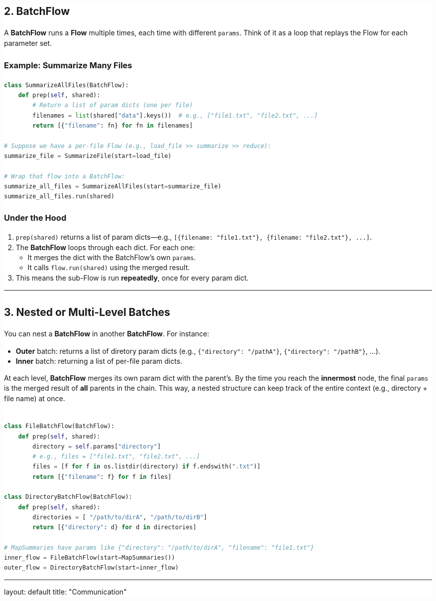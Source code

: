 
## 2. BatchFlow

A **BatchFlow** runs a **Flow** multiple times, each time with different `params`. Think of it as a loop that replays the Flow for each parameter set.

### Example: Summarize Many Files

```python
class SummarizeAllFiles(BatchFlow):
    def prep(self, shared):
        # Return a list of param dicts (one per file)
        filenames = list(shared["data"].keys())  # e.g., ["file1.txt", "file2.txt", ...]
        return [{"filename": fn} for fn in filenames]

# Suppose we have a per-file Flow (e.g., load_file >> summarize >> reduce):
summarize_file = SummarizeFile(start=load_file)

# Wrap that flow into a BatchFlow:
summarize_all_files = SummarizeAllFiles(start=summarize_file)
summarize_all_files.run(shared)
```

### Under the Hood
1.  `prep(shared)` returns a list of param dicts—e.g., `[{filename: "file1.txt"}, {filename: "file2.txt"}, ...]`.
2.  The **BatchFlow** loops through each dict. For each one:
    *   It merges the dict with the BatchFlow’s own `params`.
    *   It calls `flow.run(shared)` using the merged result.
3.  This means the sub-Flow is run **repeatedly**, once for every param dict.

---

## 3. Nested or Multi-Level Batches

You can nest a **BatchFlow** in another **BatchFlow**. For instance:
*   **Outer** batch: returns a list of diretory param dicts (e.g., `{"directory": "/pathA"}`, `{"directory": "/pathB"}`, ...).
*   **Inner** batch: returning a list of per-file param dicts.

At each level, **BatchFlow** merges its own param dict with the parent’s. By the time you reach the **innermost** node, the final `params` is the merged result of **all** parents in the chain. This way, a nested structure can keep track of the entire context (e.g., directory + file name) at once.

```python

class FileBatchFlow(BatchFlow):
    def prep(self, shared):
        directory = self.params["directory"]
        # e.g., files = ["file1.txt", "file2.txt", ...]
        files = [f for f in os.listdir(directory) if f.endswith(".txt")]
        return [{"filename": f} for f in files]

class DirectoryBatchFlow(BatchFlow):
    def prep(self, shared):
        directories = [ "/path/to/dirA", "/path/to/dirB"]
        return [{"directory": d} for d in directories]

# MapSummaries have params like {"directory": "/path/to/dirA", "filename": "file1.txt"}
inner_flow = FileBatchFlow(start=MapSummaries())
outer_flow = DirectoryBatchFlow(start=inner_flow)
```
---
layout: default
title: "Communication"
